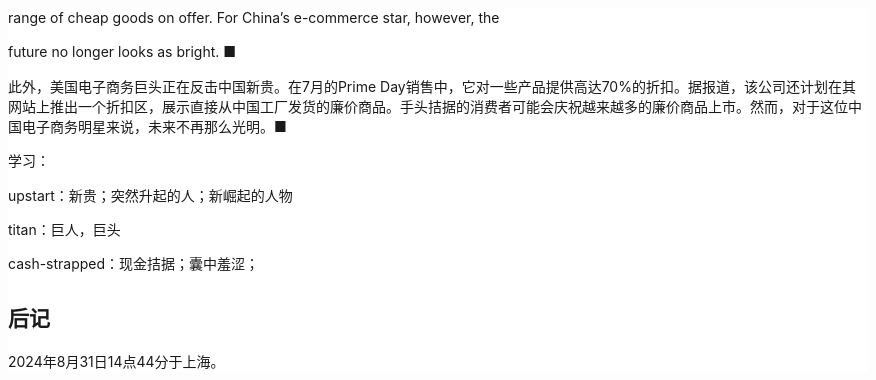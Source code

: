 range of cheap goods on offer. For China’s e-commerce star, however, the

future no longer looks as bright. ■

此外，美国电子商务巨头正在反击中国新贵。在7月的Prime Day销售中，它对一些产品提供高达70%的折扣。据报道，该公司还计划在其网站上推出一个折扣区，展示直接从中国工厂发货的廉价商品。手头拮据的消费者可能会庆祝越来越多的廉价商品上市。然而，对于这位中国电子商务明星来说，未来不再那么光明。■

学习：

upstart：新贵；突然升起的人；新崛起的人物

titan：巨人，巨头

cash-strapped：现金拮据；囊中羞涩；



## 后记

2024年8月31日14点44分于上海。

